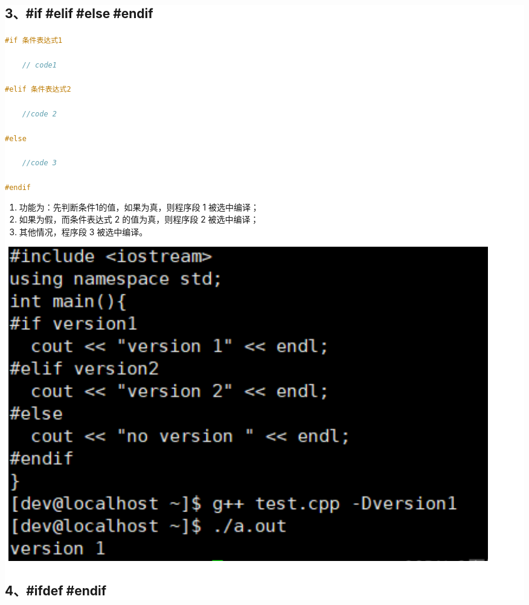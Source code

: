 

## 3、#if  #elif  #else  #endif

```c++
#if 条件表达式1
 
    // code1
 
#elif 条件表达式2
 
    //code 2
 
#else
        
    //code 3
 
#endif
```

1.  功能为：先判断条件1的值，如果为真，则程序段 1 被选中编译；
2. 如果为假，而条件表达式 2 的值为真，则程序段 2 被选中编译；
3. 其他情况，程序段 3 被选中编译。

![image-20240506192542572](DLL.assets/image-20240506192542572.png)

## 4、#ifdef  #endif
